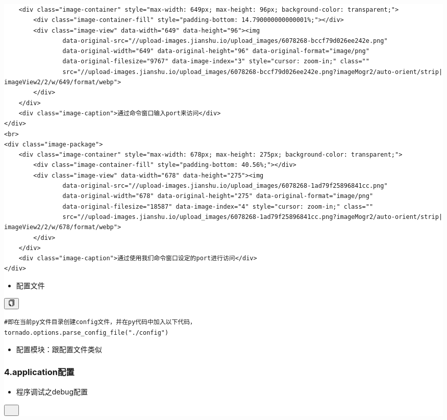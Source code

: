         <div class="image-container" style="max-width: 649px; max-height: 96px; background-color: transparent;">
            <div class="image-container-fill" style="padding-bottom: 14.790000000000001%;"></div>
            <div class="image-view" data-width="649" data-height="96"><img
                    data-original-src="//upload-images.jianshu.io/upload_images/6078268-bccf79d026ee242e.png"
                    data-original-width="649" data-original-height="96" data-original-format="image/png"
                    data-original-filesize="9767" data-image-index="3" style="cursor: zoom-in;" class=""
                    src="//upload-images.jianshu.io/upload_images/6078268-bccf79d026ee242e.png?imageMogr2/auto-orient/strip|imageView2/2/w/649/format/webp">
            </div>
        </div>
        <div class="image-caption">通过命令窗口输入port来访问</div>
    </div>
    <br>
    <div class="image-package">
        <div class="image-container" style="max-width: 678px; max-height: 275px; background-color: transparent;">
            <div class="image-container-fill" style="padding-bottom: 40.56%;"></div>
            <div class="image-view" data-width="678" data-height="275"><img
                    data-original-src="//upload-images.jianshu.io/upload_images/6078268-1ad79f25896841cc.png"
                    data-original-width="678" data-original-height="275" data-original-format="image/png"
                    data-original-filesize="18587" data-image-index="4" style="cursor: zoom-in;" class=""
                    src="//upload-images.jianshu.io/upload_images/6078268-1ad79f25896841cc.png?imageMogr2/auto-orient/strip|imageView2/2/w/678/format/webp">
            </div>
        </div>
        <div class="image-caption">通过使用我们命令窗口设定的port进行访问</div>
    </div>
</blockquote>
<ul>
    <li>配置文件</li>
</ul>
<div class="_2Uzcx_">
    <button class="VJbwyy" type="button" aria-label="复制代码"><i aria-label="icon: copy" class="anticon anticon-copy">
        <svg viewBox="64 64 896 896" focusable="false" class="" data-icon="copy" width="1em" height="1em"
             fill="currentColor" aria-hidden="true">
            <path d="M832 64H296c-4.4 0-8 3.6-8 8v56c0 4.4 3.6 8 8 8h496v688c0 4.4 3.6 8 8 8h56c4.4 0 8-3.6 8-8V96c0-17.7-14.3-32-32-32zM704 192H192c-17.7 0-32 14.3-32 32v530.7c0 8.5 3.4 16.6 9.4 22.6l173.3 173.3c2.2 2.2 4.7 4 7.4 5.5v1.9h4.2c3.5 1.3 7.2 2 11 2H704c17.7 0 32-14.3 32-32V224c0-17.7-14.3-32-32-32zM350 856.2L263.9 770H350v86.2zM664 888H414V746c0-22.1-17.9-40-40-40H232V264h432v624z"></path>
        </svg>
    </i></button>
    <pre class="line-numbers  language-bash"><code class="  language-bash">#即在当前py文件目录创建config文件，并在py代码中加入以下代码，
tornado.options.parse_config_file("./config")
<span aria-hidden="true" class="line-numbers-rows"><span></span><span></span></span></code></pre>
</div>
<ul>
    <li>配置模块：跟配置文件类似</li>
</ul>
<h3>4.application配置</h3>
<ul>
    <li>程序调试之debug配置</li>
</ul>
<div class="_2Uzcx_">
    <button class="VJbwyy" type="button" aria-label="复制代码"><i aria-label="icon: copy" class="anticon anticon-copy">
        <svg viewBox="64 64 896 896" focusable="false" class="" data-icon="copy" width="1em" height="1em"
             fill="currentColor" aria-hidden="true">